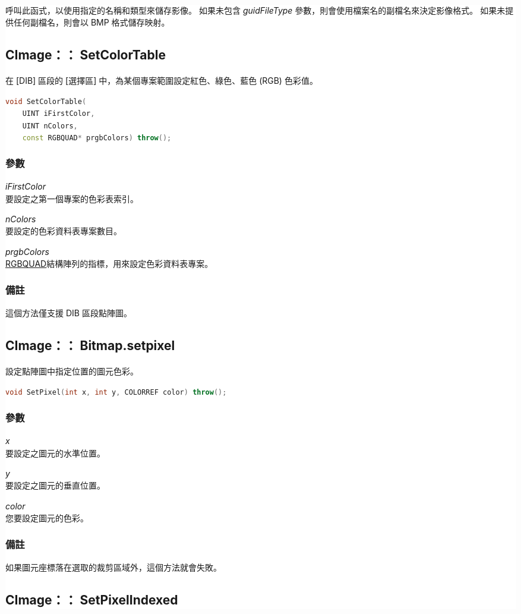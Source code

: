 呼叫此函式，以使用指定的名稱和類型來儲存影像。 如果未包含 *guidFileType* 參數，則會使用檔案名的副檔名來決定影像格式。 如果未提供任何副檔名，則會以 BMP 格式儲存映射。

## <a name="cimagesetcolortable"></a><a name="setcolortable"></a> CImage：： SetColorTable

在 [DIB] 區段的 [選擇區] 中，為某個專案範圍設定紅色、綠色、藍色 (RGB) 色彩值。

```cpp
void SetColorTable(
    UINT iFirstColor,
    UINT nColors,
    const RGBQUAD* prgbColors) throw();
```

### <a name="parameters"></a>參數

*iFirstColor*<br/>
要設定之第一個專案的色彩表索引。

*nColors*<br/>
要設定的色彩資料表專案數目。

*prgbColors*<br/>
[RGBQUAD](/windows/win32/api/wingdi/ns-wingdi-rgbquad)結構陣列的指標，用來設定色彩資料表專案。

### <a name="remarks"></a>備註

這個方法僅支援 DIB 區段點陣圖。

## <a name="cimagesetpixel"></a><a name="setpixel"></a> CImage：： Bitmap.setpixel

設定點陣圖中指定位置的圖元色彩。

```cpp
void SetPixel(int x, int y, COLORREF color) throw();
```

### <a name="parameters"></a>參數

*x*<br/>
要設定之圖元的水準位置。

*y*<br/>
要設定之圖元的垂直位置。

*color*<br/>
您要設定圖元的色彩。

### <a name="remarks"></a>備註

如果圖元座標落在選取的裁剪區域外，這個方法就會失敗。

## <a name="cimagesetpixelindexed"></a><a name="setpixelindexed"></a> CImage：： SetPixelIndexed

